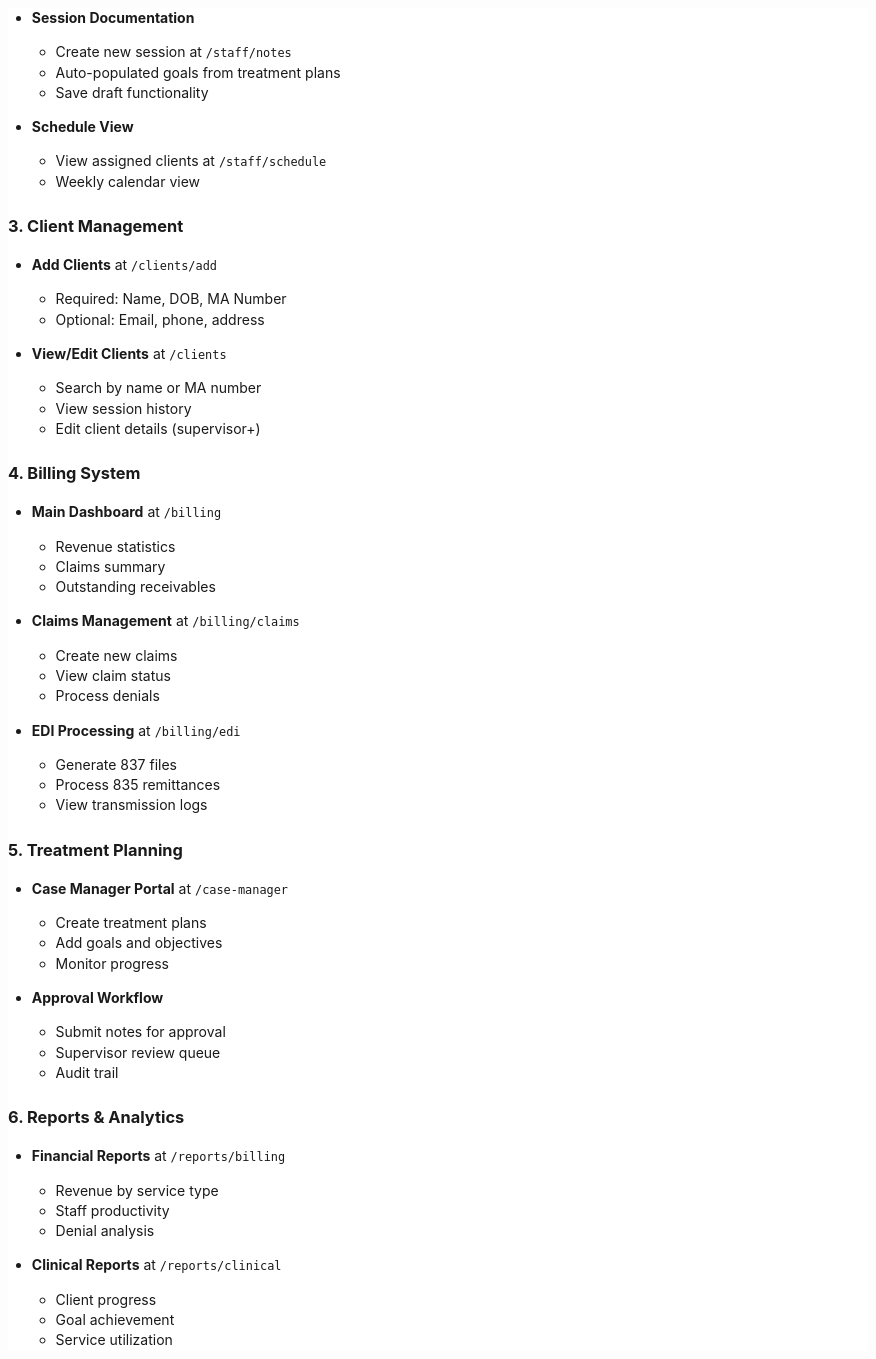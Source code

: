 - **Session Documentation**
  - Create new session at `/staff/notes`
  - Auto-populated goals from treatment plans
  - Save draft functionality
  
- **Schedule View**
  - View assigned clients at `/staff/schedule`
  - Weekly calendar view

### 3. Client Management
- **Add Clients** at `/clients/add`
  - Required: Name, DOB, MA Number
  - Optional: Email, phone, address
  
- **View/Edit Clients** at `/clients`
  - Search by name or MA number
  - View session history
  - Edit client details (supervisor+)

### 4. Billing System
- **Main Dashboard** at `/billing`
  - Revenue statistics
  - Claims summary
  - Outstanding receivables
  
- **Claims Management** at `/billing/claims`
  - Create new claims
  - View claim status
  - Process denials
  
- **EDI Processing** at `/billing/edi`
  - Generate 837 files
  - Process 835 remittances
  - View transmission logs

### 5. Treatment Planning
- **Case Manager Portal** at `/case-manager`
  - Create treatment plans
  - Add goals and objectives
  - Monitor progress
  
- **Approval Workflow**
  - Submit notes for approval
  - Supervisor review queue
  - Audit trail

### 6. Reports & Analytics
- **Financial Reports** at `/reports/billing`
  - Revenue by service type
  - Staff productivity
  - Denial analysis
  
- **Clinical Reports** at `/reports/clinical`
  - Client progress
  - Goal achievement
  - Service utilization
